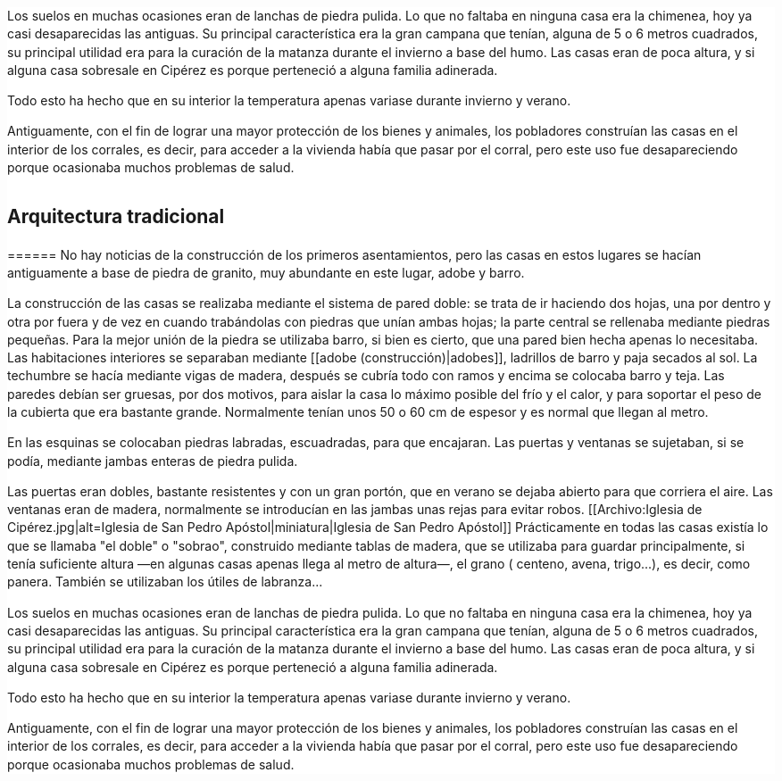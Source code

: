 Los suelos en muchas ocasiones eran de lanchas de piedra pulida. Lo que no faltaba en ninguna casa era la chimenea, hoy ya casi desaparecidas las antiguas. Su principal característica era la gran campana que tenían, alguna de 5 o 6 metros cuadrados, su principal utilidad era para la curación de la matanza durante el invierno a base del humo. Las casas eran de poca altura, y si alguna casa sobresale en Cipérez es porque perteneció a alguna familia adinerada.

Todo esto ha hecho que en su interior la temperatura apenas variase durante invierno y verano.

Antiguamente, con el fin de lograr una mayor protección de los bienes y animales, los pobladores construían las casas en el interior de los corrales, es decir, para acceder a la vivienda había que pasar por el corral, pero este uso fue desapareciendo porque ocasionaba muchos problemas de salud.

## Arquitectura tradicional

======
No hay noticias de la construcción de los primeros asentamientos, pero las casas en estos lugares se hacían antiguamente a base de piedra de granito, muy abundante en este lugar, adobe y barro.

La construcción de las casas se realizaba mediante el sistema de pared doble: se trata de ir haciendo dos hojas, una por dentro y otra por fuera y de vez en cuando trabándolas con piedras que unían ambas hojas; la parte central se rellenaba mediante piedras pequeñas. Para la mejor unión de la piedra se utilizaba barro, si bien es cierto, que una pared bien hecha apenas lo necesitaba. Las habitaciones interiores se separaban mediante [[adobe (construcción)|adobes]], ladrillos de barro y paja secados al sol. La techumbre se hacía mediante vigas de madera, después se cubría todo con ramos y encima se colocaba barro y teja. Las paredes debían ser gruesas, por dos motivos, para aislar la casa lo máximo posible del frío y el calor, y para soportar el peso de la cubierta que era bastante grande. Normalmente tenían unos 50 o 60 cm de espesor y es normal que llegan al metro.

En las esquinas se colocaban piedras labradas, escuadradas, para que encajaran. Las puertas y ventanas se sujetaban, si se podía, mediante jambas enteras de piedra pulida.

Las puertas eran dobles, bastante resistentes y con un gran portón, que en verano se dejaba abierto para que corriera el aire. Las ventanas eran de madera, normalmente se introducían en las jambas unas rejas para evitar robos.
[[Archivo:Iglesia de Cipérez.jpg|alt=Iglesia de San Pedro Apóstol|miniatura|Iglesia de San Pedro Apóstol]]
Prácticamente en todas las casas existía lo que se llamaba "el doble" o "sobrao", construido mediante tablas de madera, que se utilizaba para guardar principalmente, si tenía suficiente altura —en algunas casas apenas llega al metro de altura—, el grano ( centeno, avena, trigo...), es decir, como panera. También se utilizaban los útiles de labranza...

Los suelos en muchas ocasiones eran de lanchas de piedra pulida. Lo que no faltaba en ninguna casa era la chimenea, hoy ya casi desaparecidas las antiguas. Su principal característica era la gran campana que tenían, alguna de 5 o 6 metros cuadrados, su principal utilidad era para la curación de la matanza durante el invierno a base del humo. Las casas eran de poca altura, y si alguna casa sobresale en Cipérez es porque perteneció a alguna familia adinerada.

Todo esto ha hecho que en su interior la temperatura apenas variase durante invierno y verano.

Antiguamente, con el fin de lograr una mayor protección de los bienes y animales, los pobladores construían las casas en el interior de los corrales, es decir, para acceder a la vivienda había que pasar por el corral, pero este uso fue desapareciendo porque ocasionaba muchos problemas de salud.